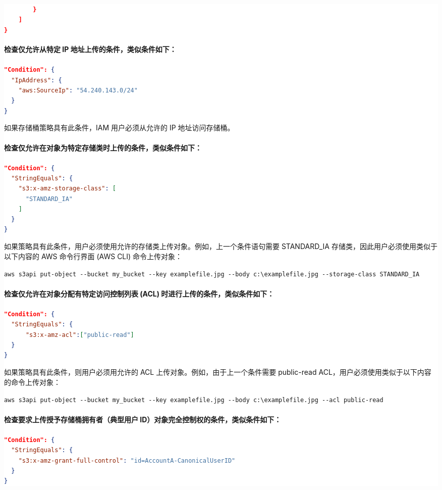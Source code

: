 ```json
        }
    ]
}
```


#### 检查仅允许从特定 IP 地址上传的条件，类似条件如下：
```json
"Condition": {
  "IpAddress": {
    "aws:SourceIp": "54.240.143.0/24"
  }
}
```
如果存储桶策略具有此条件，IAM 用户必须从允许的 IP 地址访问存储桶。

#### 检查仅允许在对象为特定存储类时上传的条件，类似条件如下：
```json
"Condition": {
  "StringEquals": {
    "s3:x-amz-storage-class": [
      "STANDARD_IA"
    ]
  }
}
```
如果策略具有此条件，用户必须使用允许的存储类上传对象。例如，上一个条件语句需要 STANDARD_IA 存储类，因此用户必须使用类似于以下内容的 AWS 命令行界面 (AWS CLI) 命令上传对象：
```
aws s3api put-object --bucket my_bucket --key examplefile.jpg --body c:\examplefile.jpg --storage-class STANDARD_IA
```

#### 检查仅允许在对象分配有特定访问控制列表 (ACL) 时进行上传的条件，类似条件如下：
```json
"Condition": {
  "StringEquals": {
      "s3:x-amz-acl":["public-read"]
  }
}
```
如果策略具有此条件，则用户必须用允许的 ACL 上传对象。例如，由于上一个条件需要 public-read ACL，用户必须使用类似于以下内容的命令上传对象：
```
aws s3api put-object --bucket my_bucket --key examplefile.jpg --body c:\examplefile.jpg --acl public-read
```

#### 检查要求上传授予存储桶拥有者（典型用户 ID）对象完全控制权的条件，类似条件如下：
```json
"Condition": {
  "StringEquals": {
    "s3:x-amz-grant-full-control": "id=AccountA-CanonicalUserID"
  }
}
```
